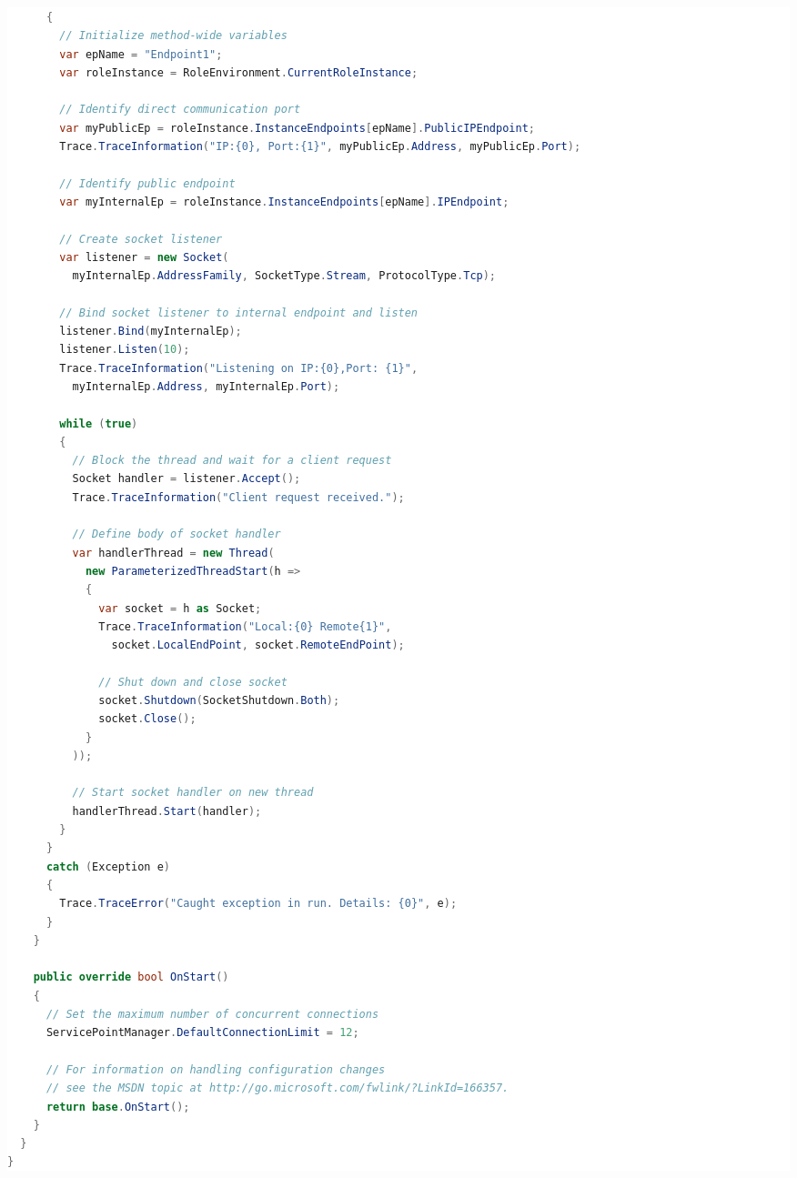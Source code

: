 ```csharp
      {
        // Initialize method-wide variables
        var epName = "Endpoint1";
        var roleInstance = RoleEnvironment.CurrentRoleInstance;

        // Identify direct communication port
        var myPublicEp = roleInstance.InstanceEndpoints[epName].PublicIPEndpoint;
        Trace.TraceInformation("IP:{0}, Port:{1}", myPublicEp.Address, myPublicEp.Port);

        // Identify public endpoint
        var myInternalEp = roleInstance.InstanceEndpoints[epName].IPEndpoint;

        // Create socket listener
        var listener = new Socket(
          myInternalEp.AddressFamily, SocketType.Stream, ProtocolType.Tcp);

        // Bind socket listener to internal endpoint and listen
        listener.Bind(myInternalEp);
        listener.Listen(10);
        Trace.TraceInformation("Listening on IP:{0},Port: {1}",
          myInternalEp.Address, myInternalEp.Port);

        while (true)
        {
          // Block the thread and wait for a client request
          Socket handler = listener.Accept();
          Trace.TraceInformation("Client request received.");

          // Define body of socket handler
          var handlerThread = new Thread(
            new ParameterizedThreadStart(h =>
            {
              var socket = h as Socket;
              Trace.TraceInformation("Local:{0} Remote{1}",
                socket.LocalEndPoint, socket.RemoteEndPoint);

              // Shut down and close socket
              socket.Shutdown(SocketShutdown.Both);
              socket.Close();
            }
          ));

          // Start socket handler on new thread
          handlerThread.Start(handler);
        }
      }
      catch (Exception e)
      {
        Trace.TraceError("Caught exception in run. Details: {0}", e);
      }
    }

    public override bool OnStart()
    {
      // Set the maximum number of concurrent connections 
      ServicePointManager.DefaultConnectionLimit = 12;

      // For information on handling configuration changes
      // see the MSDN topic at http://go.microsoft.com/fwlink/?LinkId=166357.
      return base.OnStart();
    }
  }
}
```